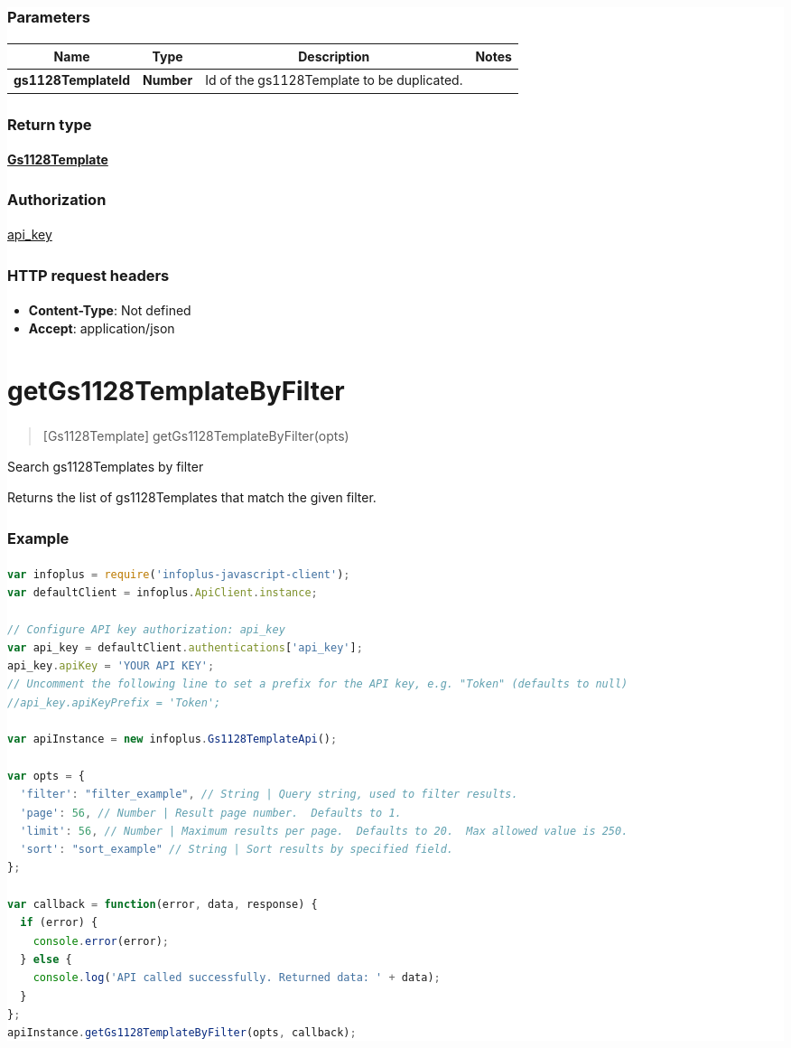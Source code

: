 ### Parameters

Name | Type | Description  | Notes
------------- | ------------- | ------------- | -------------
 **gs1128TemplateId** | **Number**| Id of the gs1128Template to be duplicated. | 

### Return type

[**Gs1128Template**](Gs1128Template.md)

### Authorization

[api_key](../README.md#api_key)

### HTTP request headers

 - **Content-Type**: Not defined
 - **Accept**: application/json

<a name="getGs1128TemplateByFilter"></a>
# **getGs1128TemplateByFilter**
> [Gs1128Template] getGs1128TemplateByFilter(opts)

Search gs1128Templates by filter

Returns the list of gs1128Templates that match the given filter.

### Example
```javascript
var infoplus = require('infoplus-javascript-client');
var defaultClient = infoplus.ApiClient.instance;

// Configure API key authorization: api_key
var api_key = defaultClient.authentications['api_key'];
api_key.apiKey = 'YOUR API KEY';
// Uncomment the following line to set a prefix for the API key, e.g. "Token" (defaults to null)
//api_key.apiKeyPrefix = 'Token';

var apiInstance = new infoplus.Gs1128TemplateApi();

var opts = { 
  'filter': "filter_example", // String | Query string, used to filter results.
  'page': 56, // Number | Result page number.  Defaults to 1.
  'limit': 56, // Number | Maximum results per page.  Defaults to 20.  Max allowed value is 250.
  'sort': "sort_example" // String | Sort results by specified field.
};

var callback = function(error, data, response) {
  if (error) {
    console.error(error);
  } else {
    console.log('API called successfully. Returned data: ' + data);
  }
};
apiInstance.getGs1128TemplateByFilter(opts, callback);
```
